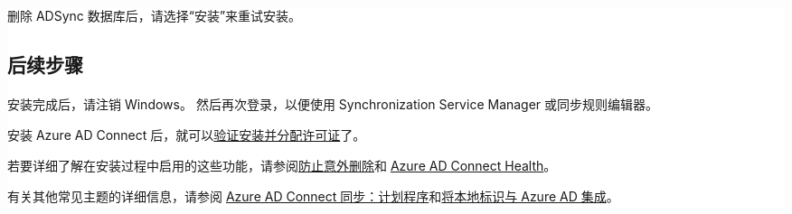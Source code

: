删除 ADSync 数据库后，请选择“安装”来重试安装。

## <a name="next-steps"></a>后续步骤
安装完成后，请注销 Windows。 然后再次登录，以便使用 Synchronization Service Manager 或同步规则编辑器。

安装 Azure AD Connect 后，就可以[验证安装并分配许可证](how-to-connect-post-installation.md)了。

若要详细了解在安装过程中启用的这些功能，请参阅[防止意外删除](how-to-connect-sync-feature-prevent-accidental-deletes.md)和 [Azure AD Connect Health](how-to-connect-health-sync.md)。

有关其他常见主题的详细信息，请参阅 [Azure AD Connect 同步：计划程序](how-to-connect-sync-feature-scheduler.md)和[将本地标识与 Azure AD 集成](whatis-hybrid-identity.md)。
